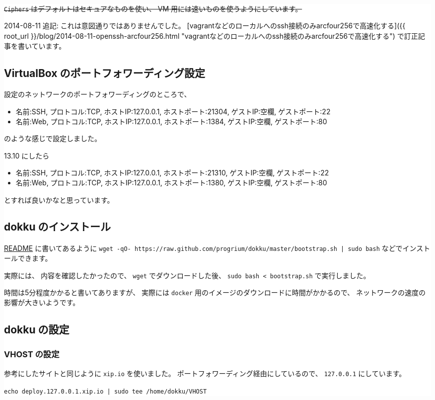 <s>`Ciphers` はデフォルトはセキュアなものを使い、
VM 用には速いものを使うようにしています。</s>

2014-08-11 追記:
これは意図通りではありませんでした。
[vagrantなどのローカルへのssh接続のみarcfour256で高速化する]({{ root_url }}/blog/2014-08-11-openssh-arcfour256.html "vagrantなどのローカルへのssh接続のみarcfour256で高速化する")
で訂正記事を書いています。

## VirtualBox のポートフォワーディング設定

設定のネットワークのポートフォワーディングのところで、

- 名前:SSH, プロトコル:TCP, ホストIP:127.0.0.1, ホストポート:21304, ゲストIP:空欄, ゲストポート:22
- 名前:Web, プロトコル:TCP, ホストIP:127.0.0.1, ホストポート:1384, ゲストIP:空欄, ゲストポート:80

のような感じで設定しました。

13.10 にしたら

- 名前:SSH, プロトコル:TCP, ホストIP:127.0.0.1, ホストポート:21310, ゲストIP:空欄, ゲストポート:22
- 名前:Web, プロトコル:TCP, ホストIP:127.0.0.1, ホストポート:1380, ゲストIP:空欄, ゲストポート:80

とすれば良いかなと思っています。

## dokku のインストール

[README](https://github.com/progrium/dokku/blob/1d3ae29ba6bed8e1c98991c15db45724508fae30/README.md)
に書いてあるように
`wget -qO- https://raw.github.com/progrium/dokku/master/bootstrap.sh | sudo bash`
などでインストールできます。

実際には、
内容を確認したかったので、
`wget` でダウンロードした後、
`sudo bash < bootstrap.sh`
で実行しました。

時間は5分程度かかると書いてありますが、
実際には
`docker`
用のイメージのダウンロードに時間がかかるので、
ネットワークの速度の影響が大きいようです。

## dokku の設定

### VHOST の設定

参考にしたサイトと同じように `xip.io` を使いました。
ポートフォワーディング経由にしているので、
`127.0.0.1`
にしています。

```
echo deploy.127.0.0.1.xip.io | sudo tee /home/dokku/VHOST
```
